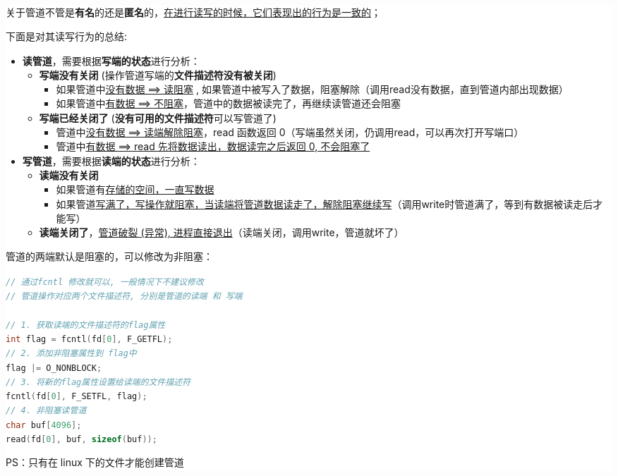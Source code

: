 关于管道不管是**有名**的还是**匿名**的，<u>在进行读写的时候，它们表现出的行为是一致的</u>；

下面是对其读写行为的总结:

- **读管道**，需要根据**写端的状态**进行分析：
    - **写端没有关闭** (操作管道写端的**文件描述符没有被关闭**)
        - 如果管道中<u>没有数据 ==> 读阻塞</u> , 如果管道中被写入了数据，阻塞解除（调用read没有数据，直到管道内部出现数据）
        - 如果管道中<u>有数据 ==> 不阻塞</u>，管道中的数据被读完了，再继续读管道还会阻塞
    - **写端已经关闭了** (**没有可用的文件描述符**可以写管道了)
        - 管道中<u>没有数据 ==> 读端解除阻塞</u>，read 函数返回 0（写端虽然关闭，仍调用read，可以再次打开写端口）
        - 管道中<u>有数据 ==> read 先将数据读出，数据读完之后返回 0, 不会阻塞了</u>
- **写管道**，需要根据**读端的状态**进行分析：
    - **读端没有关闭**
        - 如果管道有<u>存储的空间，一直写数据</u>
        - 如果管道<u>写满了，写操作就阻塞，当读端将管道数据读走了，解除阻塞继续写</u>（调用write时管道满了，等到有数据被读走后才能写）
    - **读端关闭了**，<u>管道破裂 (异常), 进程直接退出</u>（读端关闭，调用write，管道就坏了）

管道的两端默认是阻塞的，可以修改为非阻塞：

````c
// 通过fcntl 修改就可以, 一般情况下不建议修改
// 管道操作对应两个文件描述符, 分别是管道的读端 和 写端

// 1. 获取读端的文件描述符的flag属性
int flag = fcntl(fd[0], F_GETFL);
// 2. 添加非阻塞属性到 flag中
flag |= O_NONBLOCK;
// 3. 将新的flag属性设置给读端的文件描述符
fcntl(fd[0], F_SETFL, flag);
// 4. 非阻塞读管道
char buf[4096];
read(fd[0], buf, sizeof(buf));
````

PS：只有在 linux 下的文件才能创建管道
